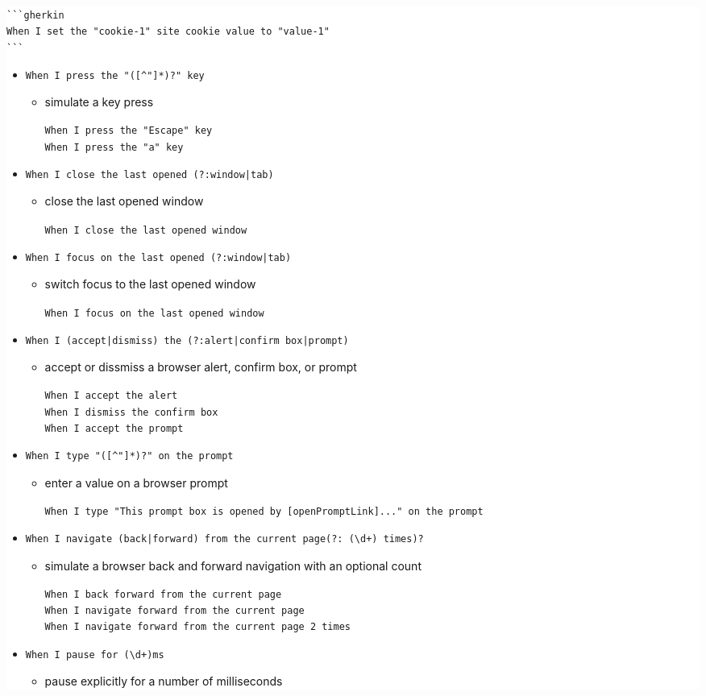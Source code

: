     ```gherkin
    When I set the "cookie-1" site cookie value to "value-1"
    ```

- `When I press the "([^"]*)?" key`

  - simulate a key press

    ```gherkin
    When I press the "Escape" key
    When I press the "a" key
    ```

- `When I close the last opened (?:window|tab)`

  - close the last opened window

    ```gherkin
    When I close the last opened window
    ```

- `When I focus on the last opened (?:window|tab)`

  - switch focus to the last opened window

    ```gherkin
    When I focus on the last opened window
    ```

- `When I (accept|dismiss) the (?:alert|confirm box|prompt)`

  - accept or dissmiss a browser alert, confirm box, or prompt

    ```gherkin
    When I accept the alert
    When I dismiss the confirm box
    When I accept the prompt
    ```

- `When I type "([^"]*)?" on the prompt`

  - enter a value on a browser prompt

    ```gherkin
    When I type "This prompt box is opened by [openPromptLink]..." on the prompt
    ```

- `When I navigate (back|forward) from the current page(?: (\d+) times)?`

  - simulate a browser back and forward navigation with an optional count

    ```gherkin
    When I back forward from the current page
    When I navigate forward from the current page
    When I navigate forward from the current page 2 times
    ```

- `When I pause for (\d+)ms`

  - pause explicitly for a number of milliseconds
